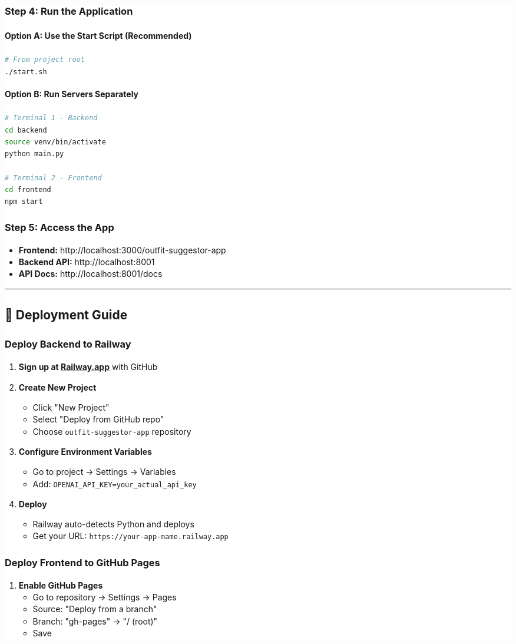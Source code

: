 ### Step 4: Run the Application

#### Option A: Use the Start Script (Recommended)
```bash
# From project root
./start.sh
```

#### Option B: Run Servers Separately
```bash
# Terminal 1 - Backend
cd backend
source venv/bin/activate
python main.py

# Terminal 2 - Frontend
cd frontend
npm start
```

### Step 5: Access the App
- **Frontend:** http://localhost:3000/outfit-suggestor-app
- **Backend API:** http://localhost:8001
- **API Docs:** http://localhost:8001/docs

---

## 🚀 Deployment Guide

### Deploy Backend to Railway

1. **Sign up at [Railway.app](https://railway.app)** with GitHub

2. **Create New Project**
   - Click "New Project"
   - Select "Deploy from GitHub repo"
   - Choose `outfit-suggestor-app` repository

3. **Configure Environment Variables**
   - Go to project → Settings → Variables
   - Add: `OPENAI_API_KEY=your_actual_api_key`

4. **Deploy**
   - Railway auto-detects Python and deploys
   - Get your URL: `https://your-app-name.railway.app`

### Deploy Frontend to GitHub Pages

1. **Enable GitHub Pages**
   - Go to repository → Settings → Pages
   - Source: "Deploy from a branch"
   - Branch: "gh-pages" → "/ (root)"
   - Save
